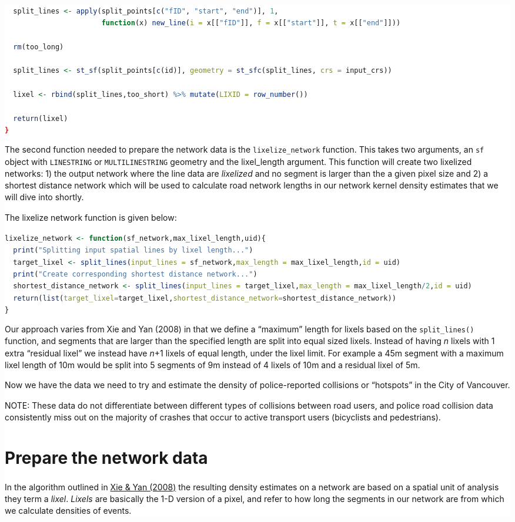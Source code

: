 ``` r
  split_lines <- apply(split_points[c("fID", "start", "end")], 1,
                       function(x) new_line(i = x[["fID"]], f = x[["start"]], t = x[["end"]]))

  rm(too_long)

  split_lines <- st_sf(split_points[c(id)], geometry = st_sfc(split_lines, crs = input_crs))

  lixel <- rbind(split_lines,too_short) %>% mutate(LIXID = row_number())

  return(lixel)
}
```

The second function needed to prepare the network data is the `lixelize_network` function. This takes two arguments, an `sf` object with `LINESTRING` or `MULTILINESTRING` geometry and the lixel_length argument. This function will create two lixelized networks: 1) the output network where the line data are *lixelized* and no segment is larger than the a given pixel size and 2) a shortest distance network which will be used to calculate road network lengths in our network kernel density estimates that we will dive into shortly.

The lixelize network function is given below:

``` r
lixelize_network <- function(sf_network,max_lixel_length,uid){
  print("Splitting input spatial lines by lixel length...")
  target_lixel <- split_lines(input_lines = sf_network,max_length = max_lixel_length,id = uid)
  print("Create corresponding shortest distance network...")
  shortest_distance_network <- split_lines(input_lines = target_lixel,max_length = max_lixel_length/2,id = uid)
  return(list(target_lixel=target_lixel,shortest_distance_network=shortest_distance_network))
}
```

Our approach varies from Xie and Yan (2008) in that we define a “maximum” length for lixels based on the `split_lines()` function, and segments that are larger than the specified length are split into equal sized lixels. Instead of having $n$ lixels with 1 extra “residual lixel” we instead have $n$+1 lixels of equal length, under the lixel limit. For example a 45m segment with a maximum lixel length of 10m would be split into 5 segments of 9m instead of 4 lixels of 10m and a residual lixel of 5m.

Now we have the data we need to try and estimate the density of police-reported collisions or “hotspots” in the City of Vancouver.

NOTE: These data do not differentiate between different types of collisions between road users, and police road collision data consistently miss out on the majority of crashes that occur to active transport users (bicyclists and pedestrians).

# Prepare the network data

In the algorithm outlined in [Xie & Yan (2008)](https://www.sciencedirect.com/science/article/pii/S0198971508000318) the resulting density estimates on a network are based on a spatial unit of analysis they term a *lixel*. *Lixels* are basically the 1-D version of a pixel, and refer to how long the segments in our network are from which we calculate densities of events.
